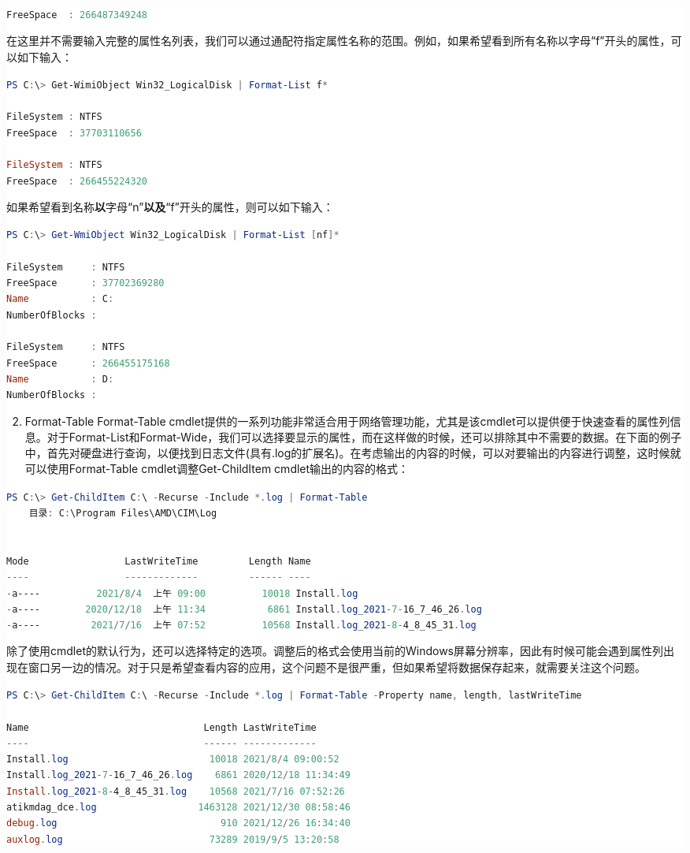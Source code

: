 ```powershell
FreeSpace  : 266487349248

```
在这里并不需要输入完整的属性名列表，我们可以通过通配符指定属性名称的范围。例如，如果希望看到所有名称以字母“f”开头的属性，可以如下输入：
```powershell
PS C:\> Get-WimiObject Win32_LogicalDisk | Format-List f*

FileSystem : NTFS
FreeSpace  : 37703110656

FileSystem : NTFS
FreeSpace  : 266455224320

```
如果希望看到名称**以**字母“n”**以及**“f”开头的属性，则可以如下输入：
```powershell
PS C:\> Get-WmiObject Win32_LogicalDisk | Format-List [nf]*

FileSystem     : NTFS
FreeSpace      : 37702369280
Name           : C:
NumberOfBlocks : 

FileSystem     : NTFS
FreeSpace      : 266455175168
Name           : D:
NumberOfBlocks : 

```
2. Format-Table
Format-Table cmdlet提供的一系列功能非常适合用于网络管理功能，尤其是该cmdlet可以提供便于快速查看的属性列信息。对于Format-List和Format-Wide，我们可以选择要显示的属性，而在这样做的时候，还可以排除其中不需要的数据。在下面的例子中，首先对硬盘进行查询，以便找到日志文件(具有.log的扩展名)。在考虑输出的内容的时候，可以对要输出的内容进行调整，这时候就可以使用Format-Table cmdlet调整Get-ChildItem cmdlet输出的内容的格式：
```powershell
PS C:\> Get-ChildItem C:\ -Recurse -Include *.log | Format-Table
    目录: C:\Program Files\AMD\CIM\Log


Mode                 LastWriteTime         Length Name                                                                   
----                 -------------         ------ ----                                                                   
-a----          2021/8/4  上午 09:00          10018 Install.log                                                            
-a----        2020/12/18  上午 11:34           6861 Install.log_2021-7-16_7_46_26.log                                      
-a----         2021/7/16  上午 07:52          10568 Install.log_2021-8-4_8_45_31.log                                       

```
除了使用cmdlet的默认行为，还可以选择特定的选项。调整后的格式会使用当前的Windows屏幕分辨率，因此有时候可能会遇到属性列出现在窗口另一边的情况。对于只是希望查看内容的应用，这个问题不是很严重，但如果希望将数据保存起来，就需要关注这个问题。
```powershell
PS C:\> Get-ChildItem C:\ -Recurse -Include *.log | Format-Table -Property name, length, lastWriteTime

Name                               Length LastWriteTime      
----                               ------ -------------      
Install.log                         10018 2021/8/4 09:00:52  
Install.log_2021-7-16_7_46_26.log    6861 2020/12/18 11:34:49
Install.log_2021-8-4_8_45_31.log    10568 2021/7/16 07:52:26 
atikmdag_dce.log                  1463128 2021/12/30 08:58:46
debug.log                             910 2021/12/26 16:34:40
auxlog.log                          73289 2019/9/5 13:20:58  
```